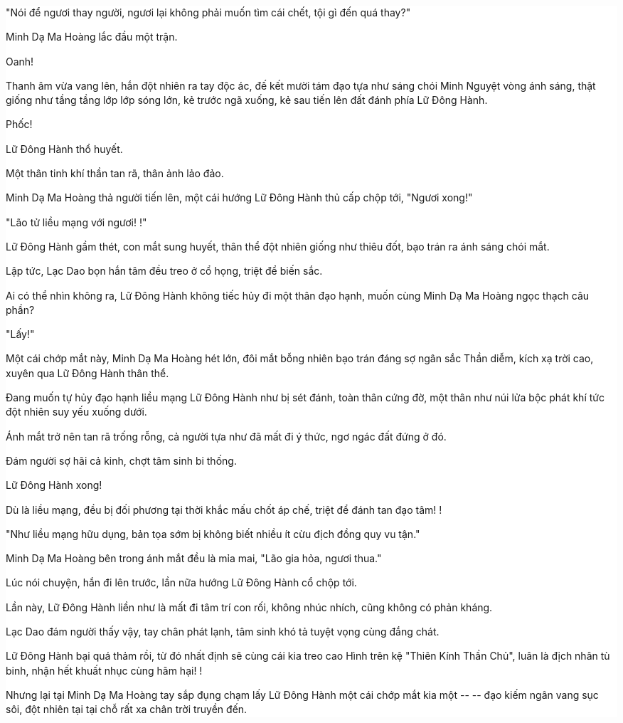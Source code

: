 "Nói để ngươi thay người, ngươi lại không phải muốn tìm cái chết, tội gì đến quá thay?"

Minh Dạ Ma Hoàng lắc đầu một trận.

Oanh!

Thanh âm vừa vang lên, hắn đột nhiên ra tay độc ác, đế kết mười tám đạo tựa như sáng chói Minh Nguyệt vòng ánh sáng, thật giống như tầng tầng lớp lớp sóng lớn, kẻ trước ngã xuống, kẻ sau tiến lên đất đánh phía Lữ Đông Hành.

Phốc!

Lữ Đông Hành thổ huyết.

Một thân tinh khí thần tan rã, thân ảnh lảo đảo.

Minh Dạ Ma Hoàng thả người tiến lên, một cái hướng Lữ Đông Hành thủ cấp chộp tới, "Ngươi xong!"

"Lão tử liều mạng với ngươi! !"

Lữ Đông Hành gầm thét, con mắt sung huyết, thân thể đột nhiên giống như thiêu đốt, bạo trán ra ánh sáng chói mắt.

Lập tức, Lạc Dao bọn hắn tâm đều treo ở cổ họng, triệt để biến sắc.

Ai có thể nhìn không ra, Lữ Đông Hành không tiếc hủy đi một thân đạo hạnh, muốn cùng Minh Dạ Ma Hoàng ngọc thạch câu phần?

"Lấy!"

Một cái chớp mắt này, Minh Dạ Ma Hoàng hét lớn, đôi mắt bỗng nhiên bạo trán đáng sợ ngân sắc Thần diễm, kích xạ trời cao, xuyên qua Lữ Đông Hành thân thể.

Đang muốn tự hủy đạo hạnh liều mạng Lữ Đông Hành như bị sét đánh, toàn thân cứng đờ, một thân như núi lửa bộc phát khí tức đột nhiên suy yếu xuống dưới.

Ánh mắt trở nên tan rã trống rỗng, cả người tựa như đã mất đi ý thức, ngơ ngác đất đứng ở đó.

Đám người sợ hãi cả kinh, chợt tâm sinh bi thống.

Lữ Đông Hành xong!

Dù là liều mạng, đều bị đối phương tại thời khắc mấu chốt áp chế, triệt để đánh tan đạo tâm! !

"Như liều mạng hữu dụng, bản tọa sớm bị không biết nhiều ít cừu địch đồng quy vu tận."

Minh Dạ Ma Hoàng bên trong ánh mắt đều là mỉa mai, "Lão gia hỏa, ngươi thua."

Lúc nói chuyện, hắn đi lên trước, lần nữa hướng Lữ Đông Hành cổ chộp tới.

Lần này, Lữ Đông Hành liền như là mất đi tâm trí con rối, không nhúc nhích, cũng không có phản kháng.

Lạc Dao đám người thấy vậy, tay chân phát lạnh, tâm sinh khó tả tuyệt vọng cùng đắng chát.

Lữ Đông Hành bại quá thảm rồi, từ đó nhất định sẽ cùng cái kia treo cao Hình trên kệ "Thiên Kính Thần Chủ", luân là địch nhân tù binh, nhận hết khuất nhục cùng hãm hại! !

Nhưng lại tại Minh Dạ Ma Hoàng tay sắp đụng chạm lấy Lữ Đông Hành một cái chớp mắt kia một -- -- đạo kiếm ngân vang sục sôi, đột nhiên tại tại chỗ rất xa chân trời truyền đến.




